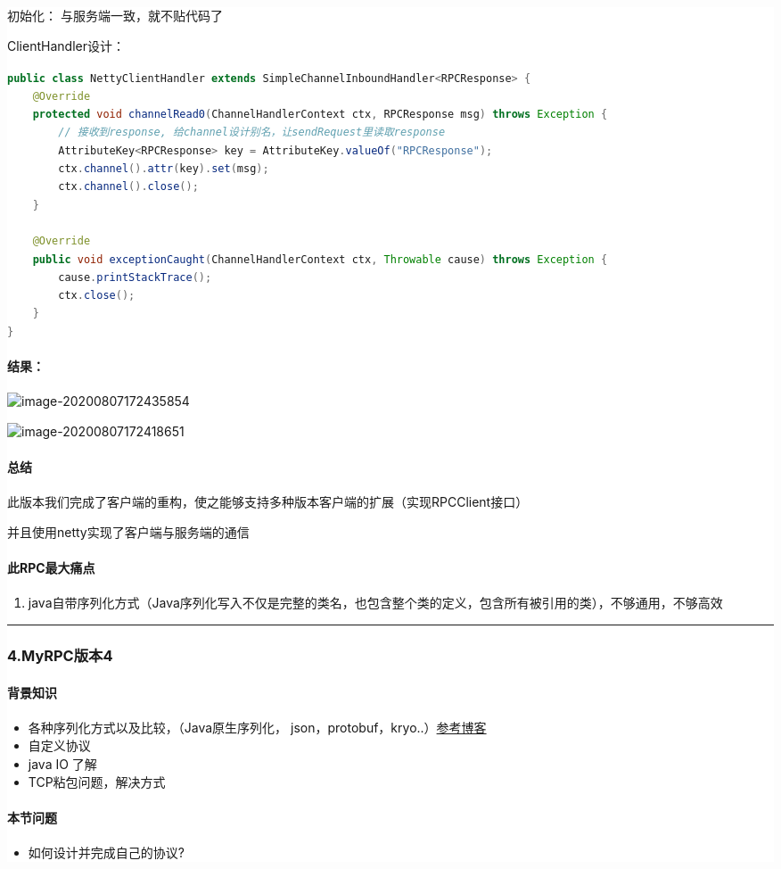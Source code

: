 初始化： 与服务端一致，就不贴代码了

ClientHandler设计：

```java
public class NettyClientHandler extends SimpleChannelInboundHandler<RPCResponse> {
    @Override
    protected void channelRead0(ChannelHandlerContext ctx, RPCResponse msg) throws Exception {
        // 接收到response, 给channel设计别名，让sendRequest里读取response
        AttributeKey<RPCResponse> key = AttributeKey.valueOf("RPCResponse");
        ctx.channel().attr(key).set(msg);
        ctx.channel().close();
    }

    @Override
    public void exceptionCaught(ChannelHandlerContext ctx, Throwable cause) throws Exception {
        cause.printStackTrace();
        ctx.close();
    }
}
```

#### 结果：

![image-20200807172435854](http://ganghuan.oss-cn-shenzhen.aliyuncs.com/img/image-20200807172435854.png)

![image-20200807172418651](http://ganghuan.oss-cn-shenzhen.aliyuncs.com/img/image-20200807172418651.png)

#### 总结

此版本我们完成了客户端的重构，使之能够支持多种版本客户端的扩展（实现RPCClient接口）

并且使用netty实现了客户端与服务端的通信

#### 此RPC最大痛点

1. java自带序列化方式（Java序列化写入不仅是完整的类名，也包含整个类的定义，包含所有被引用的类），不够通用，不够高效



------



### 4.MyRPC版本4

#### 背景知识

- 各种序列化方式以及比较，（Java原生序列化， json，protobuf，kryo..）[参考博客](https://www.jianshu.com/p/937883b6b2e5)
- 自定义协议
- java IO 了解
- TCP粘包问题，解决方式

#### 本节问题

- 如何设计并完成自己的协议?
